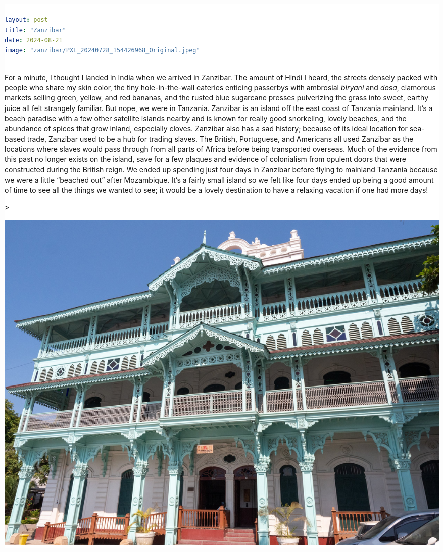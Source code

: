 ```yaml
---
layout: post
title: "Zanzibar"
date: 2024-08-21
image: "zanzibar/PXL_20240728_154426968_Original.jpeg"
---
```


For a minute, I thought I landed in India when we arrived in Zanzibar. The amount of Hindi I heard, the streets densely packed with people who share my skin color, the tiny hole-in-the-wall eateries enticing passerbys with ambrosial _biryani_ and _dosa_, clamorous markets selling green, yellow, and red bananas, and the rusted blue sugarcane presses pulverizing the grass into sweet, earthy juice all felt strangely familiar. But nope, we were in Tanzania. Zanzibar is an island off the east coast of Tanzania mainland. It’s a beach paradise with a few other satellite islands nearby and is known for really good snorkeling, lovely beaches, and the abundance of spices that grow inland, especially cloves. Zanzibar also has a sad history; because of its ideal location for sea-based trade, Zanzibar used to be a hub for trading slaves. The British, Portuguese, and Americans all used Zanzibar as the locations where slaves would pass through from all parts of Africa before being transported overseas. Much of the evidence from this past no longer exists on the island, save for a few plaques and evidence of colonialism from opulent doors that were constructed during the British reign. We ended up spending just four days in Zanzibar before flying to mainland Tanzania because we were a little “beached out” after Mozambique. It’s a fairly small island so we felt like four days ended up being a good amount of time to see all the things we wanted to see; it would be a lovely destination to have a relaxing vacation if one had more days!

\>

![](assets/img/zanzibar/P7280058.jpeg)
